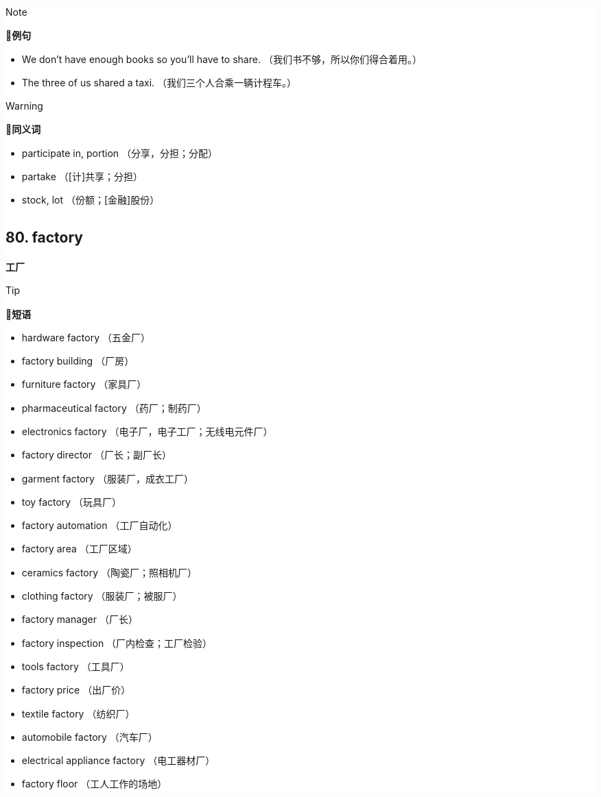 > [!NOTE]
> **🎤例句**
> - We don’t have enough books so you’ll have to share. （我们书不够，所以你们得合着用。）
>
> - The three of us shared a taxi. （我们三个人合乘一辆计程车。）
>

> [!WARNING]
> **🤔同义词**
> - participate in, portion （分享，分担；分配）
>
> - partake （[计]共享；分担）
>
> - stock, lot （份额；[金融]股份）
>

## 80. factory

**工厂**

> [!TIP]
> **🤩短语**
> - hardware factory （五金厂）
>
> - factory building （厂房）
>
> - furniture factory （家具厂）
>
> - pharmaceutical factory （药厂；制药厂）
>
> - electronics factory （电子厂，电子工厂；无线电元件厂）
>
> - factory director （厂长；副厂长）
>
> - garment factory （服装厂，成衣工厂）
>
> - toy factory （玩具厂）
>
> - factory automation （工厂自动化）
>
> - factory area （工厂区域）
>
> - ceramics factory （陶瓷厂；照相机厂）
>
> - clothing factory （服装厂；被服厂）
>
> - factory manager （厂长）
>
> - factory inspection （厂内检查；工厂检验）
>
> - tools factory （工具厂）
>
> - factory price （出厂价）
>
> - textile factory （纺织厂）
>
> - automobile factory （汽车厂）
>
> - electrical appliance factory （电工器材厂）
>
> - factory floor （工人工作的场地）
>
